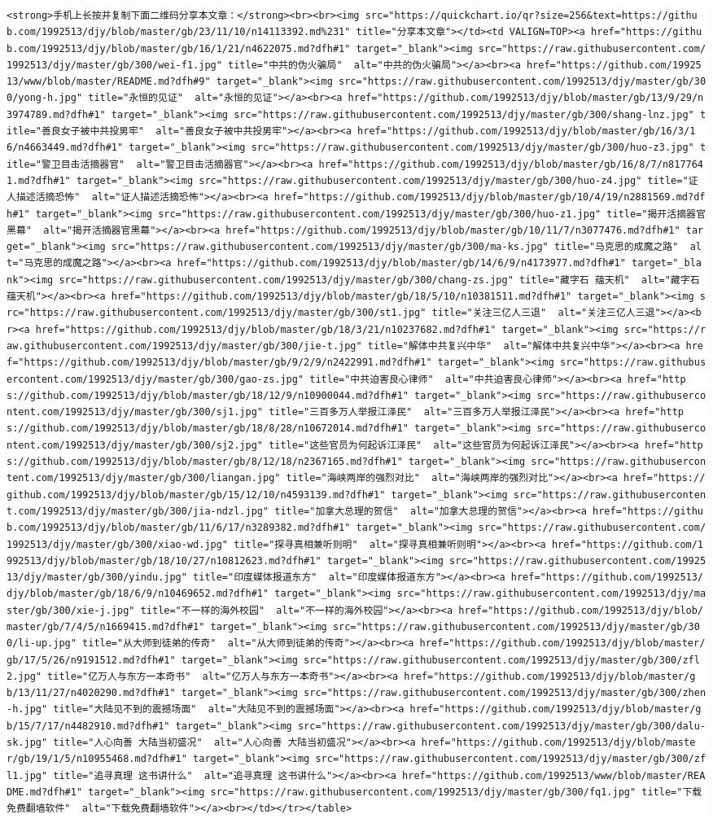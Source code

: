 ```
<strong>手机上长按并复制下面二维码分享本文章：</strong><br><br><img src="https://quickchart.io/qr?size=256&text=https://github.com/1992513/djy/blob/master/gb/23/11/10/n14113392.md%231" title="分享本文章"></td><td VALIGN=TOP><a href="https://github.com/1992513/djy/blob/master/gb/16/1/21/n4622075.md?dfh#1" target="_blank"><img src="https://raw.githubusercontent.com/1992513/djy/master/gb/300/wei-f1.jpg" title="中共的伪火骗局"  alt="中共的伪火骗局"></a><br><a href="https://github.com/1992513/www/blob/master/README.md?dfh#9" target="_blank"><img src="https://raw.githubusercontent.com/1992513/djy/master/gb/300/yong-h.jpg" title="永恒的见证"  alt="永恒的见证"></a><br><a href="https://github.com/1992513/djy/blob/master/gb/13/9/29/n3974789.md?dfh#1" target="_blank"><img src="https://raw.githubusercontent.com/1992513/djy/master/gb/300/shang-lnz.jpg" title="善良女子被中共投男牢"  alt="善良女子被中共投男牢"></a><br><a href="https://github.com/1992513/djy/blob/master/gb/16/3/16/n4663449.md?dfh#1" target="_blank"><img src="https://raw.githubusercontent.com/1992513/djy/master/gb/300/huo-z3.jpg" title="警卫目击活摘器官"  alt="警卫目击活摘器官"></a><br><a href="https://github.com/1992513/djy/blob/master/gb/16/8/7/n8177641.md?dfh#1" target="_blank"><img src="https://raw.githubusercontent.com/1992513/djy/master/gb/300/huo-z4.jpg" title="证人描述活摘恐怖"  alt="证人描述活摘恐怖"></a><br><a href="https://github.com/1992513/djy/blob/master/gb/10/4/19/n2881569.md?dfh#1" target="_blank"><img src="https://raw.githubusercontent.com/1992513/djy/master/gb/300/huo-z1.jpg" title="揭开活摘器官黑幕"  alt="揭开活摘器官黑幕"></a><br><a href="https://github.com/1992513/djy/blob/master/gb/10/11/7/n3077476.md?dfh#1" target="_blank"><img src="https://raw.githubusercontent.com/1992513/djy/master/gb/300/ma-ks.jpg" title="马克思的成魔之路"  alt="马克思的成魔之路"></a><br><a href="https://github.com/1992513/djy/blob/master/gb/14/6/9/n4173977.md?dfh#1" target="_blank"><img src="https://raw.githubusercontent.com/1992513/djy/master/gb/300/chang-zs.jpg" title="藏字石 蕴天机"  alt="藏字石 蕴天机"></a><br><a href="https://github.com/1992513/djy/blob/master/gb/18/5/10/n10381511.md?dfh#1" target="_blank"><img src="https://raw.githubusercontent.com/1992513/djy/master/gb/300/st1.jpg" title="关注三亿人三退"  alt="关注三亿人三退"></a><br><a href="https://github.com/1992513/djy/blob/master/gb/18/3/21/n10237682.md?dfh#1" target="_blank"><img src="https://raw.githubusercontent.com/1992513/djy/master/gb/300/jie-t.jpg" title="解体中共复兴中华"  alt="解体中共复兴中华"></a><br><a href="https://github.com/1992513/djy/blob/master/gb/9/2/9/n2422991.md?dfh#1" target="_blank"><img src="https://raw.githubusercontent.com/1992513/djy/master/gb/300/gao-zs.jpg" title="中共迫害良心律师"  alt="中共迫害良心律师"></a><br><a href="https://github.com/1992513/djy/blob/master/gb/18/12/9/n10900044.md?dfh#1" target="_blank"><img src="https://raw.githubusercontent.com/1992513/djy/master/gb/300/sj1.jpg" title="三百多万人举报江泽民"  alt="三百多万人举报江泽民"></a><br><a href="https://github.com/1992513/djy/blob/master/gb/18/8/28/n10672014.md?dfh#1" target="_blank"><img src="https://raw.githubusercontent.com/1992513/djy/master/gb/300/sj2.jpg" title="这些官员为何起诉江泽民"  alt="这些官员为何起诉江泽民"></a><br><a href="https://github.com/1992513/djy/blob/master/gb/8/12/18/n2367165.md?dfh#1" target="_blank"><img src="https://raw.githubusercontent.com/1992513/djy/master/gb/300/liangan.jpg" title="海峡两岸的强烈对比"  alt="海峡两岸的强烈对比"></a><br><a href="https://github.com/1992513/djy/blob/master/gb/15/12/10/n4593139.md?dfh#1" target="_blank"><img src="https://raw.githubusercontent.com/1992513/djy/master/gb/300/jia-ndzl.jpg" title="加拿大总理的贺信"  alt="加拿大总理的贺信"></a><br><a href="https://github.com/1992513/djy/blob/master/gb/11/6/17/n3289382.md?dfh#1" target="_blank"><img src="https://raw.githubusercontent.com/1992513/djy/master/gb/300/xiao-wd.jpg" title="探寻真相兼听则明"  alt="探寻真相兼听则明"></a><br><a href="https://github.com/1992513/djy/blob/master/gb/18/10/27/n10812623.md?dfh#1" target="_blank"><img src="https://raw.githubusercontent.com/1992513/djy/master/gb/300/yindu.jpg" title="印度媒体报道东方"  alt="印度媒体报道东方"></a><br><a href="https://github.com/1992513/djy/blob/master/gb/18/6/9/n10469652.md?dfh#1" target="_blank"><img src="https://raw.githubusercontent.com/1992513/djy/master/gb/300/xie-j.jpg" title="不一样的海外校园"  alt="不一样的海外校园"></a><br><a href="https://github.com/1992513/djy/blob/master/gb/7/4/5/n1669415.md?dfh#1" target="_blank"><img src="https://raw.githubusercontent.com/1992513/djy/master/gb/300/li-up.jpg" title="从大师到徒弟的传奇"  alt="从大师到徒弟的传奇"></a><br><a href="https://github.com/1992513/djy/blob/master/gb/17/5/26/n9191512.md?dfh#1" target="_blank"><img src="https://raw.githubusercontent.com/1992513/djy/master/gb/300/zfl2.jpg" title="亿万人与东方一本奇书"  alt="亿万人与东方一本奇书"></a><br><a href="https://github.com/1992513/djy/blob/master/gb/13/11/27/n4020290.md?dfh#1" target="_blank"><img src="https://raw.githubusercontent.com/1992513/djy/master/gb/300/zhen-h.jpg" title="大陆见不到的震撼场面"  alt="大陆见不到的震撼场面"></a><br><a href="https://github.com/1992513/djy/blob/master/gb/15/7/17/n4482910.md?dfh#1" target="_blank"><img src="https://raw.githubusercontent.com/1992513/djy/master/gb/300/dalu-sk.jpg" title="人心向善 大陆当初盛况"  alt="人心向善 大陆当初盛况"></a><br><a href="https://github.com/1992513/djy/blob/master/gb/19/1/5/n10955468.md?dfh#1" target="_blank"><img src="https://raw.githubusercontent.com/1992513/djy/master/gb/300/zfl1.jpg" title="追寻真理 这书讲什么"  alt="追寻真理 这书讲什么"></a><br><a href="https://github.com/1992513/www/blob/master/README.md?dfh#1" target="_blank"><img src="https://raw.githubusercontent.com/1992513/djy/master/gb/300/fq1.jpg" title="下载免费翻墙软件"  alt="下载免费翻墙软件"></a><br></td></tr></table>
